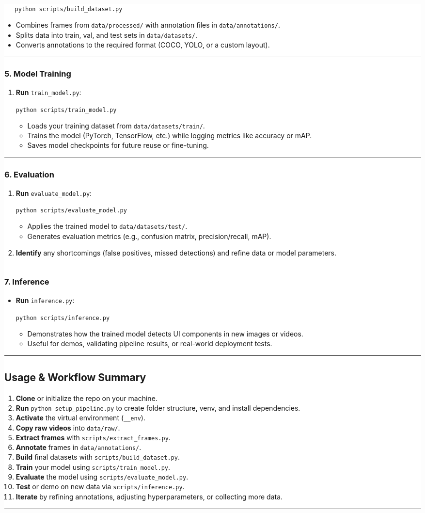        python scripts/build_dataset.py
   
   - Combines frames from `data/processed/` with annotation files in `data/annotations/`.
   - Splits data into train, val, and test sets in `data/datasets/`.
   - Converts annotations to the required format (COCO, YOLO, or a custom layout).

---

### 5. Model Training

1. **Run** `train_model.py`:
   
       python scripts/train_model.py
   
   - Loads your training dataset from `data/datasets/train/`.
   - Trains the model (PyTorch, TensorFlow, etc.) while logging metrics like accuracy or mAP.
   - Saves model checkpoints for future reuse or fine-tuning.

---

### 6. Evaluation

1. **Run** `evaluate_model.py`:
   
       python scripts/evaluate_model.py
   
   - Applies the trained model to `data/datasets/test/`.
   - Generates evaluation metrics (e.g., confusion matrix, precision/recall, mAP).
2. **Identify** any shortcomings (false positives, missed detections) and refine data or model parameters.

---

### 7. Inference

- **Run** `inference.py`:
  
      python scripts/inference.py
  
  - Demonstrates how the trained model detects UI components in new images or videos.
  - Useful for demos, validating pipeline results, or real-world deployment tests.

---

## Usage & Workflow Summary

1. **Clone** or initialize the repo on your machine.
2. **Run** `python setup_pipeline.py` to create folder structure, venv, and install dependencies.
3. **Activate** the virtual environment (`__env`).
4. **Copy raw videos** into `data/raw/`.
5. **Extract frames** with `scripts/extract_frames.py`.
6. **Annotate** frames in `data/annotations/`.
7. **Build** final datasets with `scripts/build_dataset.py`.
8. **Train** your model using `scripts/train_model.py`.
9. **Evaluate** the model using `scripts/evaluate_model.py`.
10. **Test** or demo on new data via `scripts/inference.py`.
11. **Iterate** by refining annotations, adjusting hyperparameters, or collecting more data.

---